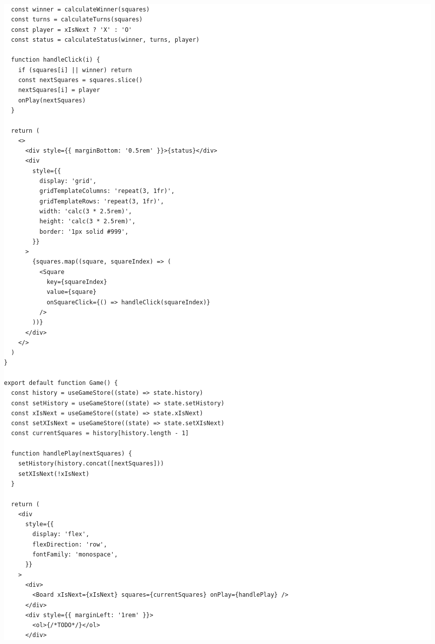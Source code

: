 ```
  const winner = calculateWinner(squares)
  const turns = calculateTurns(squares)
  const player = xIsNext ? 'X' : 'O'
  const status = calculateStatus(winner, turns, player)

  function handleClick(i) {
    if (squares[i] || winner) return
    const nextSquares = squares.slice()
    nextSquares[i] = player
    onPlay(nextSquares)
  }

  return (
    <>
      <div style={{ marginBottom: '0.5rem' }}>{status}</div>
      <div
        style={{
          display: 'grid',
          gridTemplateColumns: 'repeat(3, 1fr)',
          gridTemplateRows: 'repeat(3, 1fr)',
          width: 'calc(3 * 2.5rem)',
          height: 'calc(3 * 2.5rem)',
          border: '1px solid #999',
        }}
      >
        {squares.map((square, squareIndex) => (
          <Square
            key={squareIndex}
            value={square}
            onSquareClick={() => handleClick(squareIndex)}
          />
        ))}
      </div>
    </>
  )
}

export default function Game() {
  const history = useGameStore((state) => state.history)
  const setHistory = useGameStore((state) => state.setHistory)
  const xIsNext = useGameStore((state) => state.xIsNext)
  const setXIsNext = useGameStore((state) => state.setXIsNext)
  const currentSquares = history[history.length - 1]

  function handlePlay(nextSquares) {
    setHistory(history.concat([nextSquares]))
    setXIsNext(!xIsNext)
  }

  return (
    <div
      style={{
        display: 'flex',
        flexDirection: 'row',
        fontFamily: 'monospace',
      }}
    >
      <div>
        <Board xIsNext={xIsNext} squares={currentSquares} onPlay={handlePlay} />
      </div>
      <div style={{ marginLeft: '1rem' }}>
        <ol>{/*TODO*/}</ol>
      </div>
```

  [key: string]: string
  [key: string]: string
  [key: string]: string